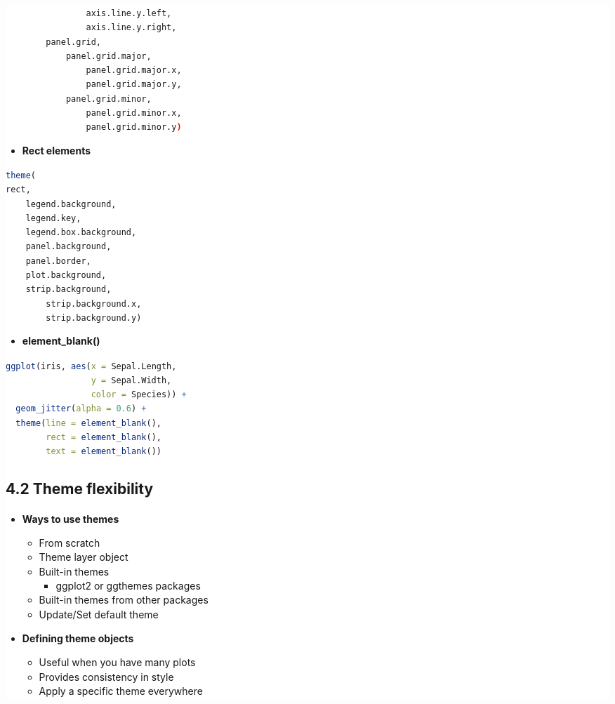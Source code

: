 ```R
				axis.line.y.left,
				axis.line.y.right,
		panel.grid,
			panel.grid.major,
				panel.grid.major.x,
				panel.grid.major.y,
			panel.grid.minor,
				panel.grid.minor.x,
				panel.grid.minor.y)
```

* **Rect elements**

```R
theme(
rect,
	legend.background,
	legend.key,
	legend.box.background,
	panel.background,
	panel.border,
	plot.background,
	strip.background,
		strip.background.x,
		strip.background.y)
```

* **element_blank()**

```R
ggplot(iris, aes(x = Sepal.Length, 
                 y = Sepal.Width,
                 color = Species)) +
  geom_jitter(alpha = 0.6) +
  theme(line = element_blank(),
        rect = element_blank(),
        text = element_blank())
```

## 4.2 Theme flexibility

* **Ways to use themes**

	* From scratch
	* Theme layer object
	* Built-in themes                       
		* ggplot2 or ggthemes packages
	* Built-in themes from other packages
	* Update/Set default theme

* **Defining theme objects**

	* Useful when you have many plots
	* Provides consistency in style
	* Apply a specific theme everywhere
